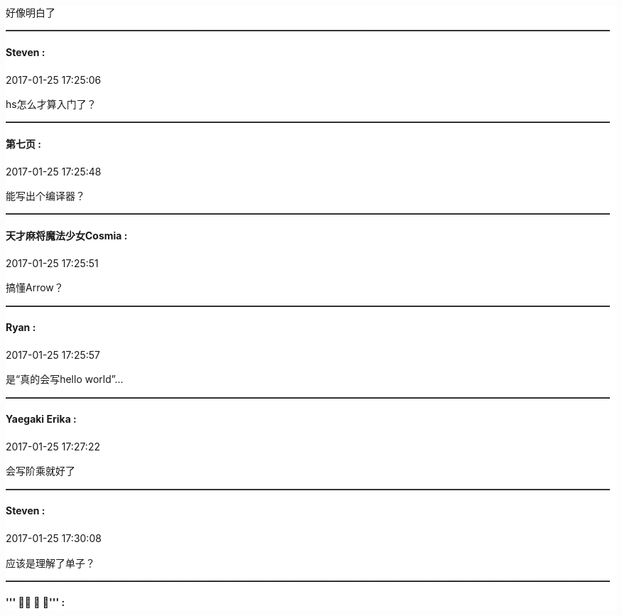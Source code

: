 好像明白了

<hr style="border-top: 1px dotted grey;width:99%"/>



#### Steven :

<span class="article-duration">2017-01-25 17:25:06</span>

hs怎么才算入门了？

<hr style="border-top: 1px dotted grey;width:99%"/>



#### 第七页 :

<span class="article-duration">2017-01-25 17:25:48</span>

能写出个编译器？

<hr style="border-top: 1px dotted grey;width:99%"/>



#### 天才麻将魔法少女Cosmia :

<span class="article-duration">2017-01-25 17:25:51</span>

搞懂Arrow？

<hr style="border-top: 1px dotted grey;width:99%"/>



#### Ryan :

<span class="article-duration">2017-01-25 17:25:57</span>

是“真的会写hello world”…

<hr style="border-top: 1px dotted grey;width:99%"/>



#### Yaegaki Erika :

<span class="article-duration">2017-01-25 17:27:22</span>

会写阶乘就好了

<hr style="border-top: 1px dotted grey;width:99%"/>



#### Steven :

<span class="article-duration">2017-01-25 17:30:08</span>

应该是理解了单子？

<hr style="border-top: 1px dotted grey;width:99%"/>



#### ''' ⃢・ ・ ⃢''' :
